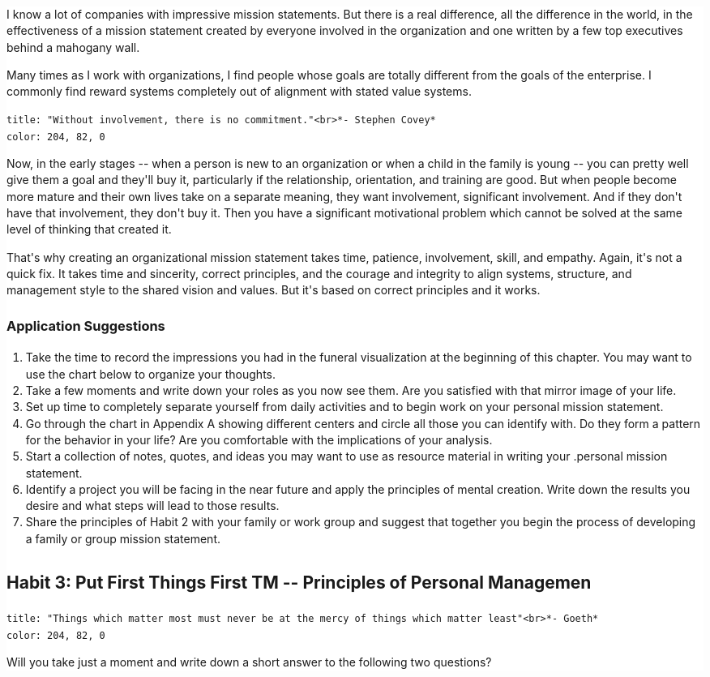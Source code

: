 I know a lot of companies with impressive mission statements. But there is a real difference, all the difference in the world, in the effectiveness of a mission statement created by everyone involved in the organization and one written by a few top executives behind a mahogany wall.

Many times as I work with organizations, I find people whose goals are totally different from the goals of the enterprise. I commonly find reward systems completely out of alignment with stated value systems.

```ad-quote
title: "Without involvement, there is no commitment."<br>*- Stephen Covey* 
color: 204, 82, 0 
```

Now, in the early stages -- when a person is new to an organization or when a child in the family is young -- you can pretty well give them a goal and they'll buy it, particularly if the relationship, orientation, and training are good. 
But when people become more mature and their own lives take on a separate meaning, they want involvement, significant involvement. And if they don't have that involvement, they don't buy it. 
Then you have a significant motivational problem which cannot be solved at the same level of thinking that created it.

That's why creating an organizational mission statement takes time, patience, involvement, skill, and empathy. Again, it's not a quick fix. It takes time and sincerity, correct principles, and the courage and integrity to align systems, structure, and management style to the shared vision and values. But it's based on correct principles and it works.

### Application Suggestions

1. Take the time to record the impressions you had in the funeral visualization at the beginning of this chapter. You may want to use the chart below to organize your thoughts. 
2. Take a few moments and write down your roles as you now see them. Are you satisfied with that mirror image of your life. 
3. Set up time to completely separate yourself from daily activities and to begin work on your personal mission statement. 
4. Go through the chart in Appendix A showing different centers and circle all those you can identify with. Do they form a pattern for the behavior in your life? Are you comfortable with the implications of your analysis. 
5. Start a collection of notes, quotes, and ideas you may want to use as resource material in writing your .personal mission statement. 
6. Identify a project you will be facing in the near future and apply the principles of mental creation. Write down the results you desire and what steps will lead to those results. 
7. Share the principles of Habit 2 with your family or work group and suggest that together you begin the process of developing a family or group mission statement.

## Habit 3: Put First Things First TM -- Principles of Personal Managemen

```ad-quote
title: "Things which matter most must never be at the mercy of things which matter least"<br>*- Goeth* 
color: 204, 82, 0 
```

Will you take just a moment and write down a short answer to the following two questions?
